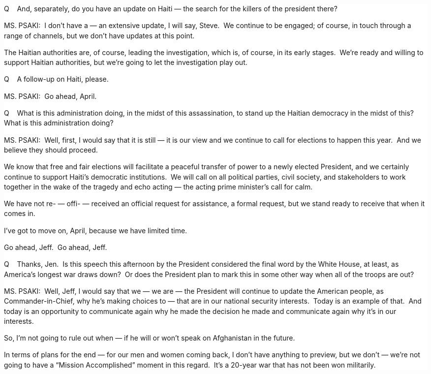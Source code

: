 Q    And, separately, do you have an update on Haiti — the search for
the killers of the president there?  
  
MS. PSAKI:  I don’t have a — an extensive update, I will say, Steve.  We
continue to be engaged; of course, in touch through a range of channels,
but we don’t have updates at this point.  
  
The Haitian authorities are, of course, leading the investigation, which
is, of course, in its early stages.  We’re ready and willing to support
Haitian authorities, but we’re going to let the investigation play
out.  
  
Q    A follow-up on Haiti, please.  
  
MS. PSAKI:  Go ahead, April.  
  
Q    What is this administration doing, in the midst of this
assassination, to stand up the Haitian democracy in the midst of this? 
What is this administration doing?   
  
MS. PSAKI:  Well, first, I would say that it is still — it is our view
and we continue to call for elections to happen this year.  And we
believe they should proceed.   
  
We know that free and fair elections will facilitate a peaceful transfer
of power to a newly elected President, and we certainly continue to
support Haiti’s democratic institutions.  We will call on all political
parties, civil society, and stakeholders to work together in the wake of
the tragedy and echo acting — the acting prime minister’s call for
calm.  
  
We have not re- — offi- — received an official request for assistance, a
formal request, but we stand ready to receive that when it comes in.  
  
I’ve got to move on, April, because we have limited time.   
  
Go ahead, Jeff.  Go ahead, Jeff.  
  
Q    Thanks, Jen.  Is this speech this afternoon by the President
considered the final word by the White House, at least, as America’s
longest war draws down?  Or does the President plan to mark this in some
other way when all of the troops are out?  
  
MS. PSAKI:  Well, Jeff, I would say that we — we are — the President
will continue to update the American people, as Commander-in-Chief, why
he’s making choices to — that are in our national security interests. 
Today is an example of that.  And today is an opportunity to communicate
again why he made the decision he made and communicate again why it’s in
our interests.   
  
So, I’m not going to rule out when — if he will or won’t speak on
Afghanistan in the future.   
  
In terms of plans for the end — for our men and women coming back, I
don’t have anything to preview, but we don’t — we’re not going to have a
“Mission Accomplished” moment in this regard.  It’s a 20-year war that
has not been won militarily.   
  